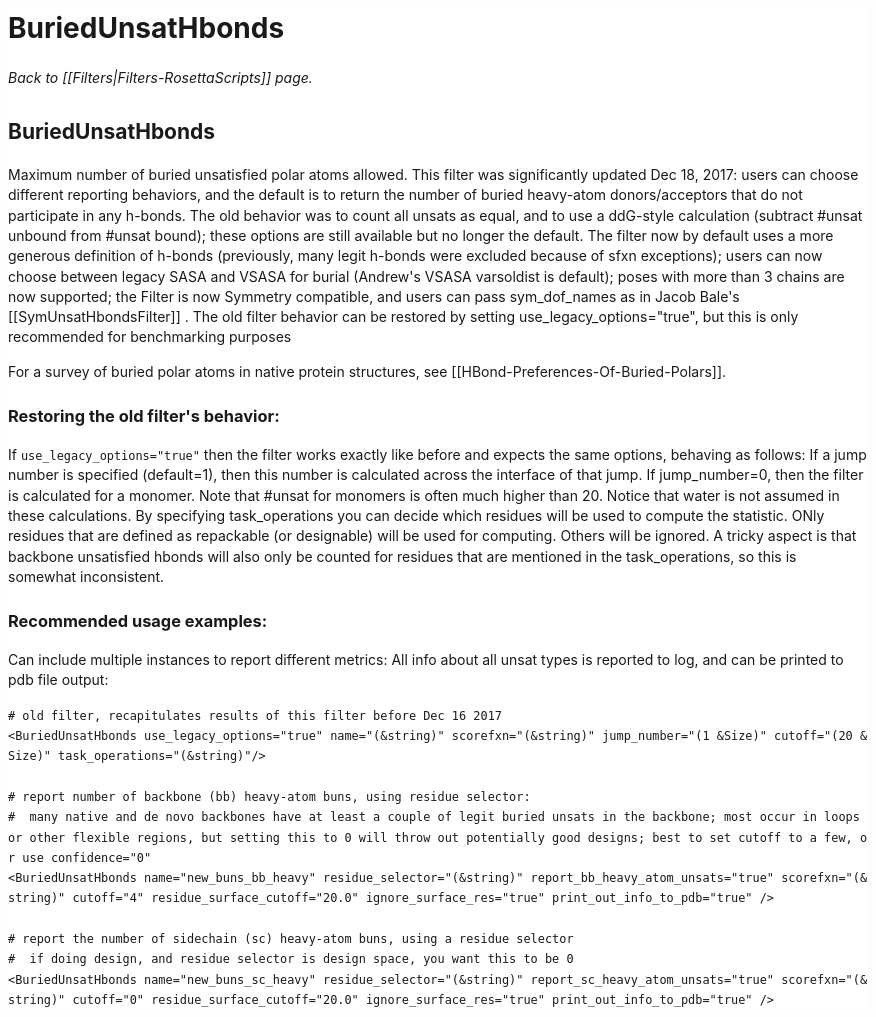 # BuriedUnsatHbonds
*Back to [[Filters|Filters-RosettaScripts]] page.*
## BuriedUnsatHbonds

Maximum number of buried unsatisfied polar atoms allowed. This filter was significantly updated Dec 18, 2017: users can choose different reporting behaviors, and the default is to return the number of buried heavy-atom donors/acceptors that do not participate in any h-bonds.  The old behavior was to count all unsats as equal, and to use a ddG-style calculation (subtract \#unsat unbound from \#unsat bound); these options are still available but no longer the default.  The filter now by default uses a more generous definition of h-bonds (previously, many legit h-bonds were excluded because of sfxn exceptions); users can now choose between legacy SASA and VSASA for burial (Andrew's VSASA varsoldist is default); poses with more than 3 chains are now supported; the Filter is now Symmetry compatible, and users can pass sym_dof_names as in Jacob Bale's [[SymUnsatHbondsFilter]] .  The old filter behavior can be restored by setting use_legacy_options="true", but this is only recommended for benchmarking purposes

For a survey of buried polar atoms in native protein structures, see [[HBond-Preferences-Of-Buried-Polars]]. 

### Restoring the old filter's behavior: 
If `use_legacy_options="true"` then the filter works exactly like before and expects the same options, behaving as follows:
If a jump number is specified (default=1), then this number is calculated across the interface of that jump. If jump\_number=0, then the filter is calculated for a monomer. Note that \#unsat for monomers is often much higher than 20. Notice that water is not assumed in these calculations. By specifying task\_operations you can decide which residues will be used to compute the statistic. ONly residues that are defined as repackable (or designable) will be used for computing. Others will be ignored. A tricky aspect is that backbone unsatisfied hbonds will also only be counted for residues that are mentioned in the task\_operations, so this is somewhat inconsistent.

### Recommended usage examples: 
Can include multiple instances to report different metrics: 
All info about all unsat types is reported to log, and can be printed to pdb file output:

```
# old filter, recapitulates results of this filter before Dec 16 2017
<BuriedUnsatHbonds use_legacy_options="true" name="(&string)" scorefxn="(&string)" jump_number="(1 &Size)" cutoff="(20 &Size)" task_operations="(&string)"/>

# report number of backbone (bb) heavy-atom buns, using residue selector:
#  many native and de novo backbones have at least a couple of legit buried unsats in the backbone; most occur in loops or other flexible regions, but setting this to 0 will throw out potentially good designs; best to set cutoff to a few, or use confidence="0"
<BuriedUnsatHbonds name="new_buns_bb_heavy" residue_selector="(&string)" report_bb_heavy_atom_unsats="true" scorefxn="(&string)" cutoff="4" residue_surface_cutoff="20.0" ignore_surface_res="true" print_out_info_to_pdb="true" />

# report the number of sidechain (sc) heavy-atom buns, using a residue selector
#  if doing design, and residue selector is design space, you want this to be 0
<BuriedUnsatHbonds name="new_buns_sc_heavy" residue_selector="(&string)" report_sc_heavy_atom_unsats="true" scorefxn="(&string)" cutoff="0" residue_surface_cutoff="20.0" ignore_surface_res="true" print_out_info_to_pdb="true" />

```
